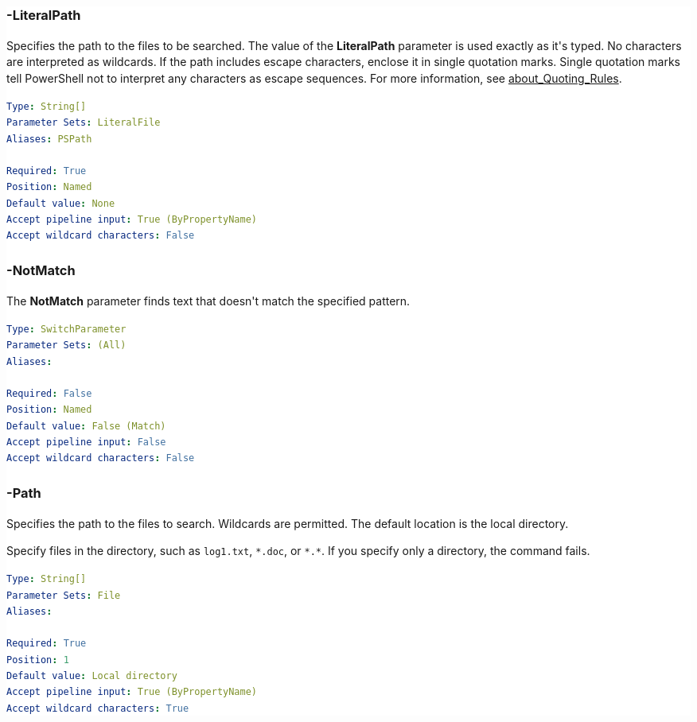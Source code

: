 ### -LiteralPath

Specifies the path to the files to be searched. The value of the **LiteralPath** parameter is used
exactly as it's typed. No characters are interpreted as wildcards. If the path includes escape
characters, enclose it in single quotation marks. Single quotation marks tell PowerShell not to
interpret any characters as escape sequences. For more information, see [about_Quoting_Rules](../Microsoft.Powershell.Core/About/about_Quoting_Rules.md).

```yaml
Type: String[]
Parameter Sets: LiteralFile
Aliases: PSPath

Required: True
Position: Named
Default value: None
Accept pipeline input: True (ByPropertyName)
Accept wildcard characters: False
```

### -NotMatch

The **NotMatch** parameter finds text that doesn't match the specified pattern.

```yaml
Type: SwitchParameter
Parameter Sets: (All)
Aliases:

Required: False
Position: Named
Default value: False (Match)
Accept pipeline input: False
Accept wildcard characters: False
```

### -Path

Specifies the path to the files to search. Wildcards are permitted. The default location is the
local directory.

Specify files in the directory, such as `log1.txt`, `*.doc`, or `*.*`. If you specify only a
directory, the command fails.

```yaml
Type: String[]
Parameter Sets: File
Aliases:

Required: True
Position: 1
Default value: Local directory
Accept pipeline input: True (ByPropertyName)
Accept wildcard characters: True
```

